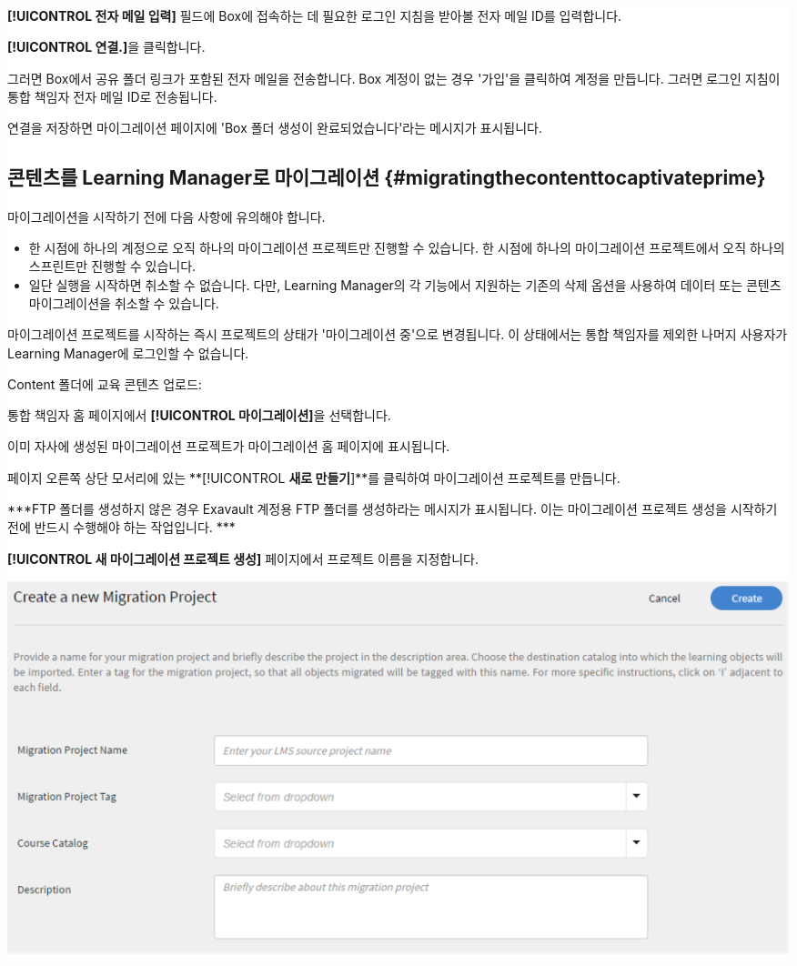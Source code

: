 ****[!UICONTROL 전자 메일 입력]**** 필드에 Box에 접속하는 데 필요한 로그인 지침을 받아볼 전자 메일 ID를 입력합니다.

**[!UICONTROL **&#x200B;연결&#x200B;**.]**&#x200B;을 클릭합니다.

그러면 Box에서 공유 폴더 링크가 포함된 전자 메일을 전송합니다. Box 계정이 없는 경우 &#39;가입&#39;을 클릭하여 계정을 만듭니다. 그러면 로그인 지침이 통합 책임자 전자 메일 ID로 전송됩니다.

연결을 저장하면 마이그레이션 페이지에 &#39;Box 폴더 생성이 완료되었습니다&#39;라는 메시지가 표시됩니다.

## 콘텐츠를 Learning Manager로 마이그레이션 {#migratingthecontenttocaptivateprime}

마이그레이션을 시작하기 전에 다음 사항에 유의해야 합니다.

* 한 시점에 하나의 계정으로 오직 하나의 마이그레이션 프로젝트만 진행할 수 있습니다. 한 시점에 하나의 마이그레이션 프로젝트에서 오직 하나의 스프린트만 진행할 수 있습니다.
* 일단 실행을 시작하면 취소할 수 없습니다. 다만, Learning Manager의 각 기능에서 지원하는 기존의 삭제 옵션을 사용하여 데이터 또는 콘텐츠 마이그레이션을 취소할 수 있습니다.

마이그레이션 프로젝트를 시작하는 즉시 프로젝트의 상태가 &#39;마이그레이션 중&#39;으로 변경됩니다. 이 상태에서는 통합 책임자를 제외한 나머지 사용자가 Learning Manager에 로그인할 수 없습니다.

Content 폴더에 교육 콘텐츠 업로드:

통합 책임자 홈 페이지에서 **[!UICONTROL 마이그레이션]**&#x200B;을 선택합니다.

이미 자사에 생성된 마이그레이션 프로젝트가 마이그레이션 홈 페이지에 표시됩니다.

페이지 오른쪽 상단 모서리에 있는 **[!UICONTROL **새로 만들기**]**를 클릭하여 마이그레이션 프로젝트를 만듭니다.

***FTP 폴더를 생성하지 않은 경우 Exavault 계정용 FTP 폴더를 생성하라는 메시지가 표시됩니다. 이는 마이그레이션 프로젝트 생성을 시작하기 전에 반드시 수행해야 하는 작업입니다. ***

****[!UICONTROL 새 마이그레이션 프로젝트 생성]**** 페이지에서 프로젝트 이름을 지정합니다.

![](assets/migrating-the-content-1.png)
